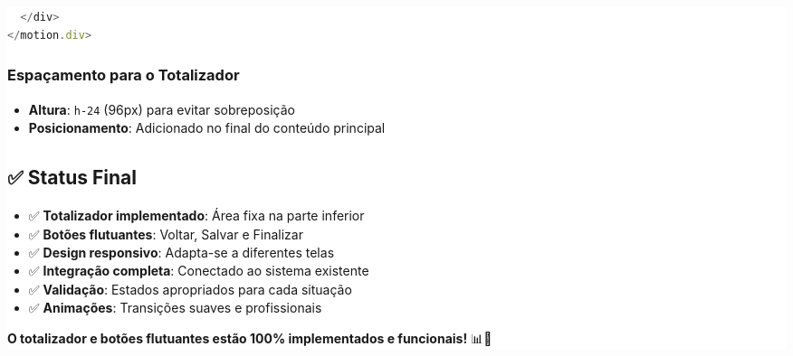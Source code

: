 ```jsx
  </div>
</motion.div>
```

### **Espaçamento para o Totalizador**
- **Altura**: `h-24` (96px) para evitar sobreposição
- **Posicionamento**: Adicionado no final do conteúdo principal

## ✅ **Status Final**

- ✅ **Totalizador implementado**: Área fixa na parte inferior
- ✅ **Botões flutuantes**: Voltar, Salvar e Finalizar
- ✅ **Design responsivo**: Adapta-se a diferentes telas
- ✅ **Integração completa**: Conectado ao sistema existente
- ✅ **Validação**: Estados apropriados para cada situação
- ✅ **Animações**: Transições suaves e profissionais

**O totalizador e botões flutuantes estão 100% implementados e funcionais!** 📊🎯





